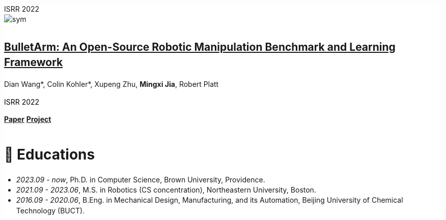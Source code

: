 </div>
</div>

<div class='paper-box'><div class='paper-box-image'><div><div class="badge">ISRR 2022</div><img src='images/bulletarm.png' alt="sym" width="90%"></div></div>
<div class='paper-box-text' markdown="1">

## [BulletArm: An Open-Source Robotic Manipulation Benchmark and Learning Framework](https://arxiv.org/pdf/2203.04923.pdf)

Dian Wang\*, Colin Kohler\*, Xupeng Zhu, **Mingxi Jia**, Robert Platt    

<span style="color:black">ISRR 2022 </span> 


[**Paper**](https://arxiv.org/pdf/2205.14292.pdf) [**Project**](https://github.com/ColinKohler/BulletArm) 

</div>
</div>

# 📖 Educations
- *2023.09 - now*, Ph.D. in Computer Science, Brown University, Providence. 
- *2021.09 - 2023.06*, M.S. in Robotics (CS concentration), Northeastern University, Boston. 
- *2016.09 - 2020.06*, B.Eng. in Mechanical Design, Manufacturing, and its Automation, Beijing University of Chemical Technology (BUCT). 
